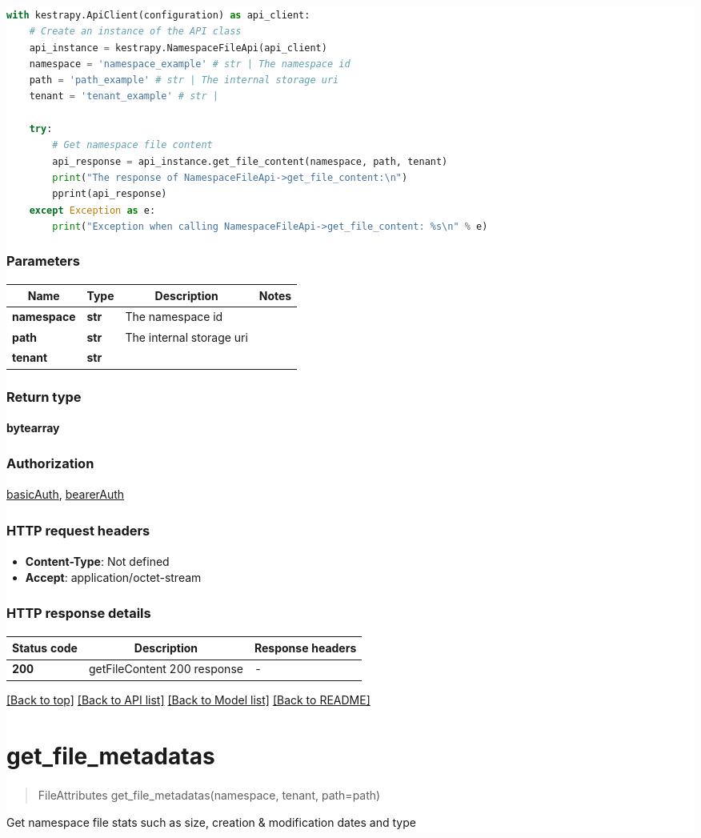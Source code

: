 ```python
with kestrapy.ApiClient(configuration) as api_client:
    # Create an instance of the API class
    api_instance = kestrapy.NamespaceFileApi(api_client)
    namespace = 'namespace_example' # str | The namespace id
    path = 'path_example' # str | The internal storage uri
    tenant = 'tenant_example' # str | 

    try:
        # Get namespace file content
        api_response = api_instance.get_file_content(namespace, path, tenant)
        print("The response of NamespaceFileApi->get_file_content:\n")
        pprint(api_response)
    except Exception as e:
        print("Exception when calling NamespaceFileApi->get_file_content: %s\n" % e)
```



### Parameters


Name | Type | Description  | Notes
------------- | ------------- | ------------- | -------------
 **namespace** | **str**| The namespace id | 
 **path** | **str**| The internal storage uri | 
 **tenant** | **str**|  | 

### Return type

**bytearray**

### Authorization

[basicAuth](../README.md#basicAuth), [bearerAuth](../README.md#bearerAuth)

### HTTP request headers

 - **Content-Type**: Not defined
 - **Accept**: application/octet-stream

### HTTP response details

| Status code | Description | Response headers |
|-------------|-------------|------------------|
**200** | getFileContent 200 response |  -  |

[[Back to top]](#) [[Back to API list]](../README.md#documentation-for-api-endpoints) [[Back to Model list]](../README.md#documentation-for-models) [[Back to README]](../README.md)

# **get_file_metadatas**
> FileAttributes get_file_metadatas(namespace, tenant, path=path)

Get namespace file stats such as size, creation & modification dates and type
